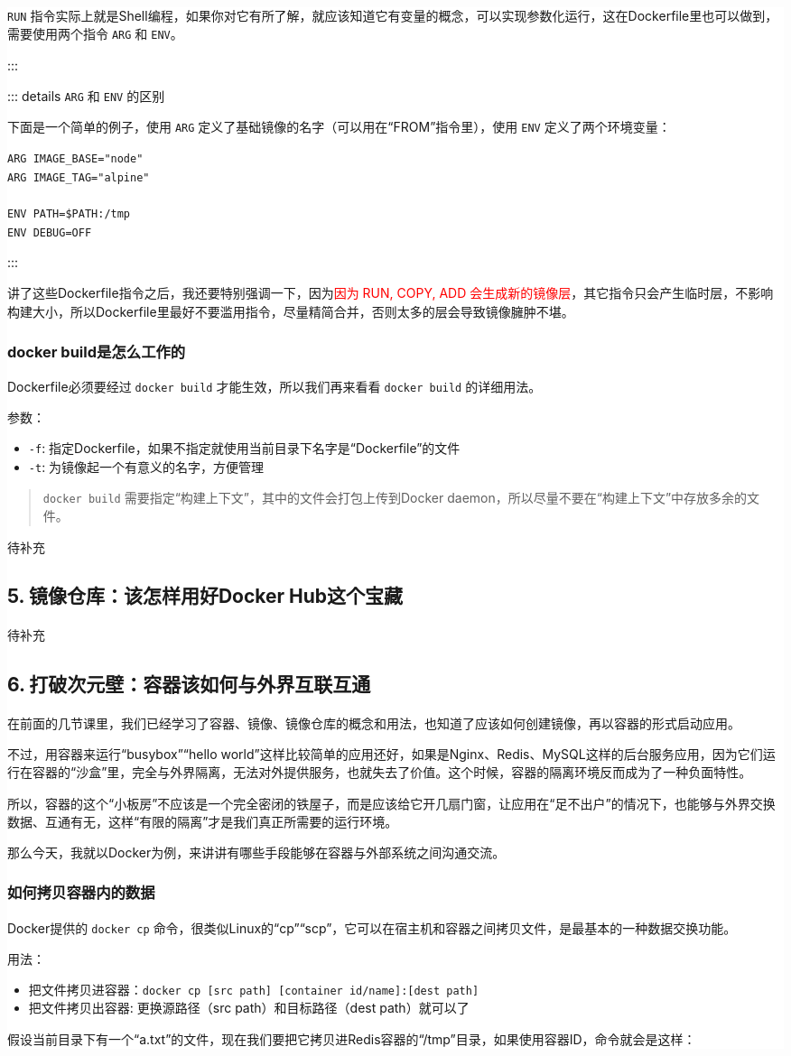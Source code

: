 `RUN` 指令实际上就是Shell编程，如果你对它有所了解，就应该知道它有变量的概念，可以实现参数化运行，这在Dockerfile里也可以做到，需要使用两个指令 `ARG` 和 `ENV`。

:::

::: details `ARG` 和 `ENV` 的区别

下面是一个简单的例子，使用 `ARG` 定义了基础镜像的名字（可以用在“FROM”指令里），使用 `ENV` 定义了两个环境变量：

```plain
ARG IMAGE_BASE="node"
ARG IMAGE_TAG="alpine"

ENV PATH=$PATH:/tmp
ENV DEBUG=OFF
```

:::

讲了这些Dockerfile指令之后，我还要特别强调一下，因为<font color=red>因为 RUN, COPY, ADD 会生成新的镜像层</font>，其它指令只会产生临时层，不影响构建大小，所以Dockerfile里最好不要滥用指令，尽量精简合并，否则太多的层会导致镜像臃肿不堪。

### docker build是怎么工作的

Dockerfile必须要经过 `docker build` 才能生效，所以我们再来看看 `docker build` 的详细用法。

参数：

+ `-f`: 指定Dockerfile，如果不指定就使用当前目录下名字是“Dockerfile”的文件
+ `-t`: 为镜像起一个有意义的名字，方便管理

> `docker build` 需要指定“构建上下文”，其中的文件会打包上传到Docker daemon，所以尽量不要在“构建上下文”中存放多余的文件。

待补充

## 5. 镜像仓库：该怎样用好Docker Hub这个宝藏

待补充

## 6. 打破次元壁：容器该如何与外界互联互通

在前面的几节课里，我们已经学习了容器、镜像、镜像仓库的概念和用法，也知道了应该如何创建镜像，再以容器的形式启动应用。

不过，用容器来运行“busybox”“hello world”这样比较简单的应用还好，如果是Nginx、Redis、MySQL这样的后台服务应用，因为它们运行在容器的“沙盒”里，完全与外界隔离，无法对外提供服务，也就失去了价值。这个时候，容器的隔离环境反而成为了一种负面特性。

所以，容器的这个“小板房”不应该是一个完全密闭的铁屋子，而是应该给它开几扇门窗，让应用在“足不出户”的情况下，也能够与外界交换数据、互通有无，这样“有限的隔离”才是我们真正所需要的运行环境。

那么今天，我就以Docker为例，来讲讲有哪些手段能够在容器与外部系统之间沟通交流。

### 如何拷贝容器内的数据

Docker提供的 `docker cp` 命令，很类似Linux的“cp”“scp”，它可以在宿主机和容器之间拷贝文件，是最基本的一种数据交换功能。

用法：

+ 把文件拷贝进容器：`docker cp [src path] [container id/name]:[dest path]`
+ 把文件拷贝出容器: 更换源路径（src path）和目标路径（dest path）就可以了

假设当前目录下有一个“a.txt”的文件，现在我们要把它拷贝进Redis容器的“/tmp”目录，如果使用容器ID，命令就会是这样：
